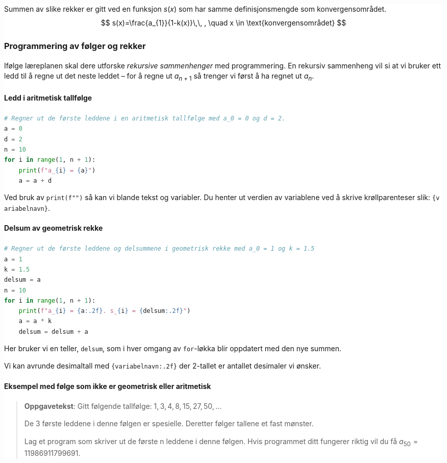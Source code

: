 Summen av slike rekker er gitt ved en funksjon $s(x)$ som har samme definisjonsmengde som konvergensområdet.
$$
s(x)=\frac{a_{1}}{1-k(x)}\,\, , \quad x \in \text{konvergensområdet}
$$

### Programmering av følger og rekker
Ifølge læreplanen skal dere utforske *rekursive sammenhenger* med programmering. En rekursiv sammenheng vil si at vi bruker ett ledd til å regne ut det neste leddet – for å regne ut $a_{n+1}$ så trenger vi først å ha regnet ut $a_{n}$.

#### Ledd i aritmetisk tallfølge

```python
# Regner ut de første leddene i en aritmetisk tallfølge med a_0 = 0 og d = 2.
a = 0 
d = 2
n = 10
for i in range(1, n + 1):
	print(f"a_{i} = {a}")
	a = a + d
```

Ved bruk av `print(f"")` så kan vi blande tekst og variabler. Du henter ut verdien av variablene ved å skrive krøllparenteser slik: `{variabelnavn}`.

#### Delsum av geometrisk rekke
```python
# Regner ut de første leddene og delsummene i geometrisk rekke med a_0 = 1 og k = 1.5
a = 1 
k = 1.5
delsum = a
n = 10
for i in range(1, n + 1):
	print(f"a_{i} = {a:.2f}. s_{i} = {delsum:.2f}")
	a = a * k
	delsum = delsum + a
```

Her bruker vi en teller, `delsum`, som i hver omgang av `for`-løkka blir oppdatert med den nye summen.

Vi kan avrunde desimaltall med `{variabelnavn:.2f}` der 2-tallet er antallet desimaler vi ønsker.

#### Eksempel med følge som ikke er geometrisk eller aritmetisk

> **Oppgavetekst**: Gitt følgende tallfølge: $1, 3, 4, 8, 15, 27, 50, \dots$
> 
> De 3 første leddene i denne følgen er spesielle. Deretter følger tallene et fast mønster.
>
> Lag et program som skriver ut de første n leddene i denne følgen. Hvis programmet ditt fungerer riktig vil du få $a_{50}  = 11986911799691$.
